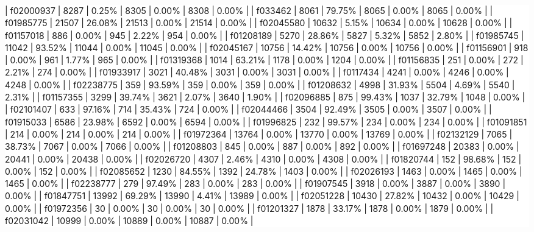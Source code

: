 | f02000937 |                 8287 |                   0.25% |            8305 |              0.00% |               8308 |                 0.00% |
| f033462   |                 8061 |                  79.75% |            8065 |              0.00% |               8065 |                 0.00% |
| f01985775 |                21507 |                  26.08% |           21513 |              0.00% |              21514 |                 0.00% |
| f02045580 |                10632 |                   5.15% |           10634 |              0.00% |              10628 |                 0.00% |
| f01157018 |                  886 |                   0.00% |             945 |              2.22% |                954 |                 0.00% |
| f01208189 |                 5270 |                  28.86% |            5827 |              5.32% |               5852 |                 2.80% |
| f01985745 |                11042 |                  93.52% |           11044 |              0.00% |              11045 |                 0.00% |
| f02045167 |                10756 |                  14.42% |           10756 |              0.00% |              10756 |                 0.00% |
| f01156901 |                  918 |                   0.00% |             961 |              1.77% |                965 |                 0.00% |
| f01319368 |                 1014 |                  63.21% |            1178 |              0.00% |               1204 |                 0.00% |
| f01156835 |                  251 |                   0.00% |             272 |              2.21% |                274 |                 0.00% |
| f01933917 |                 3021 |                  40.48% |            3031 |              0.00% |               3031 |                 0.00% |
| f0117434  |                 4241 |                   0.00% |            4246 |              0.00% |               4248 |                 0.00% |
| f02238775 |                  359 |                  93.59% |             359 |              0.00% |                359 |                 0.00% |
| f01208632 |                 4998 |                  31.93% |            5504 |              4.69% |               5540 |                 2.31% |
| f01157355 |                 3299 |                  39.74% |            3621 |              2.07% |               3640 |                 1.90% |
| f02096885 |                  875 |                  99.43% |            1037 |             32.79% |               1048 |                 0.00% |
| f02101407 |                  633 |                  97.16% |             714 |             35.43% |                724 |                 0.00% |
| f02044466 |                 3504 |                  92.49% |            3505 |              0.00% |               3507 |                 0.00% |
| f01915033 |                 6586 |                  23.98% |            6592 |              0.00% |               6594 |                 0.00% |
| f01996825 |                  232 |                  99.57% |             234 |              0.00% |                234 |                 0.00% |
| f01091851 |                  214 |                   0.00% |             214 |              0.00% |                214 |                 0.00% |
| f01972364 |                13764 |                   0.00% |           13770 |              0.00% |              13769 |                 0.00% |
| f02132129 |                 7065 |                  38.73% |            7067 |              0.00% |               7066 |                 0.00% |
| f01208803 |                  845 |                   0.00% |             887 |              0.00% |                892 |                 0.00% |
| f01697248 |                20383 |                   0.00% |           20441 |              0.00% |              20438 |                 0.00% |
| f02026720 |                 4307 |                   2.46% |            4310 |              0.00% |               4308 |                 0.00% |
| f01820744 |                  152 |                  98.68% |             152 |              0.00% |                152 |                 0.00% |
| f02085652 |                 1230 |                  84.55% |            1392 |             24.78% |               1403 |                 0.00% |
| f02026193 |                 1463 |                   0.00% |            1465 |              0.00% |               1465 |                 0.00% |
| f02238777 |                  279 |                  97.49% |             283 |              0.00% |                283 |                 0.00% |
| f01907545 |                 3918 |                   0.00% |            3887 |              0.00% |               3890 |                 0.00% |
| f01847751 |                13992 |                  69.29% |           13990 |              4.41% |              13989 |                 0.00% |
| f02051228 |                10430 |                  27.82% |           10432 |              0.00% |              10429 |                 0.00% |
| f01972356 |                   30 |                   0.00% |              30 |              0.00% |                 30 |                 0.00% |
| f01201327 |                 1878 |                  33.17% |            1878 |              0.00% |               1879 |                 0.00% |
| f02031042 |                10999 |                   0.00% |           10889 |              0.00% |              10887 |                 0.00% |